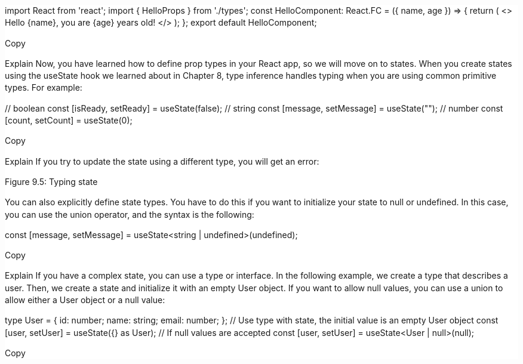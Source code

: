 import React from 'react';
import { HelloProps } from './types';
const HelloComponent: React.FC<HelloProps> = ({ name, age }) => {
  return (
    <>
      Hello {name}, you are {age} years old!
    </>
  );
};
export default HelloComponent;

Copy

Explain
Now, you have learned how to define prop types in your React app, so we will move on to states. When you create states using the useState hook we learned about in Chapter 8, type inference handles typing when you are using common primitive types. For example:

// boolean
const [isReady, setReady] = useState(false);
// string
const [message, setMessage] = useState("");
// number
const [count, setCount] = useState(0);

Copy

Explain
If you try to update the state using a different type, you will get an error:


Figure 9.5: Typing state

You can also explicitly define state types. You have to do this if you want to initialize your state to null or undefined. In this case, you can use the union operator, and the syntax is the following:

const [message, setMessage] = useState<string | undefined>(undefined);

Copy

Explain
If you have a complex state, you can use a type or interface. In the following example, we create a type that describes a user. Then, we create a state and initialize it with an empty User object. If you want to allow null values, you can use a union to allow either a User object or a null value:

type User = {
  id: number;
  name: string;
  email: number;
};
// Use type with state, the initial value is an empty User object
const [user, setUser] = useState<User>({} as User);
// If null values are accepted
const [user, setUser] = useState<User | null>(null);

Copy

